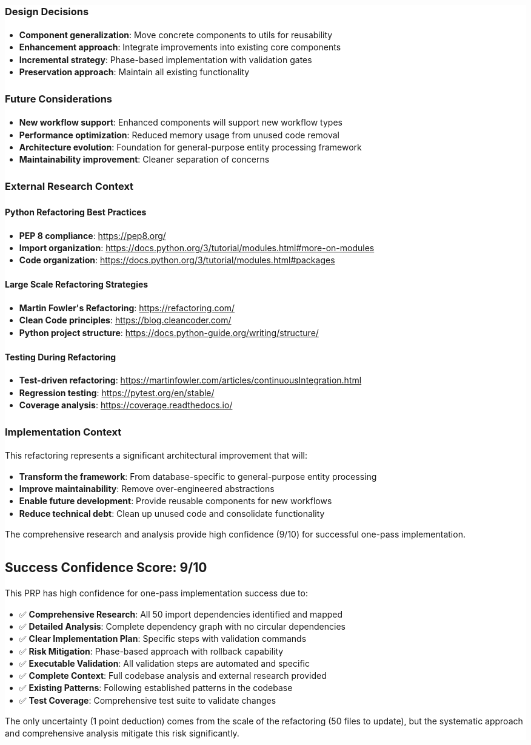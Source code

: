 ### Design Decisions
- **Component generalization**: Move concrete components to utils for reusability
- **Enhancement approach**: Integrate improvements into existing core components
- **Incremental strategy**: Phase-based implementation with validation gates
- **Preservation approach**: Maintain all existing functionality

### Future Considerations
- **New workflow support**: Enhanced components will support new workflow types
- **Performance optimization**: Reduced memory usage from unused code removal
- **Architecture evolution**: Foundation for general-purpose entity processing framework
- **Maintainability improvement**: Cleaner separation of concerns

### External Research Context

#### Python Refactoring Best Practices
- **PEP 8 compliance**: https://pep8.org/
- **Import organization**: https://docs.python.org/3/tutorial/modules.html#more-on-modules
- **Code organization**: https://docs.python.org/3/tutorial/modules.html#packages

#### Large Scale Refactoring Strategies
- **Martin Fowler's Refactoring**: https://refactoring.com/
- **Clean Code principles**: https://blog.cleancoder.com/
- **Python project structure**: https://docs.python-guide.org/writing/structure/

#### Testing During Refactoring
- **Test-driven refactoring**: https://martinfowler.com/articles/continuousIntegration.html
- **Regression testing**: https://pytest.org/en/stable/
- **Coverage analysis**: https://coverage.readthedocs.io/

### Implementation Context

This refactoring represents a significant architectural improvement that will:
- **Transform the framework**: From database-specific to general-purpose entity processing
- **Improve maintainability**: Remove over-engineered abstractions
- **Enable future development**: Provide reusable components for new workflows
- **Reduce technical debt**: Clean up unused code and consolidate functionality

The comprehensive research and analysis provide high confidence (9/10) for successful one-pass implementation.

## Success Confidence Score: 9/10

This PRP has high confidence for one-pass implementation success due to:
- ✅ **Comprehensive Research**: All 50 import dependencies identified and mapped
- ✅ **Detailed Analysis**: Complete dependency graph with no circular dependencies
- ✅ **Clear Implementation Plan**: Specific steps with validation commands
- ✅ **Risk Mitigation**: Phase-based approach with rollback capability
- ✅ **Executable Validation**: All validation steps are automated and specific
- ✅ **Complete Context**: Full codebase analysis and external research provided
- ✅ **Existing Patterns**: Following established patterns in the codebase
- ✅ **Test Coverage**: Comprehensive test suite to validate changes

The only uncertainty (1 point deduction) comes from the scale of the refactoring (50 files to update), but the systematic approach and comprehensive analysis mitigate this risk significantly.